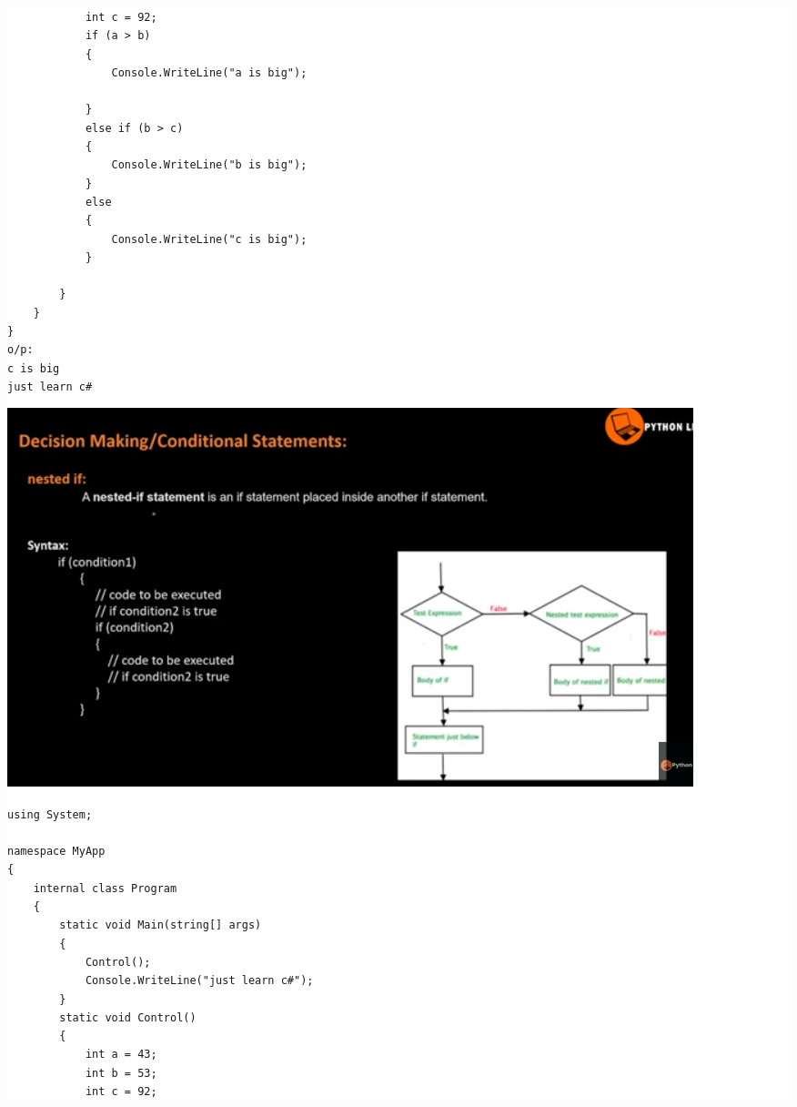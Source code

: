 ```
            int c = 92;
            if (a > b)
            {
                Console.WriteLine("a is big");

            }
            else if (b > c) 
            {
                Console.WriteLine("b is big");
            }
            else
            {
                Console.WriteLine("c is big");
            }

        }
    }
}
o/p:
c is big
just learn c#
```


![74](./Images/74.png)

```
using System;

namespace MyApp
{
    internal class Program
    {
        static void Main(string[] args)
        {
            Control();
            Console.WriteLine("just learn c#");
        }
        static void Control()
        {
            int a = 43;
            int b = 53;
            int c = 92;
```